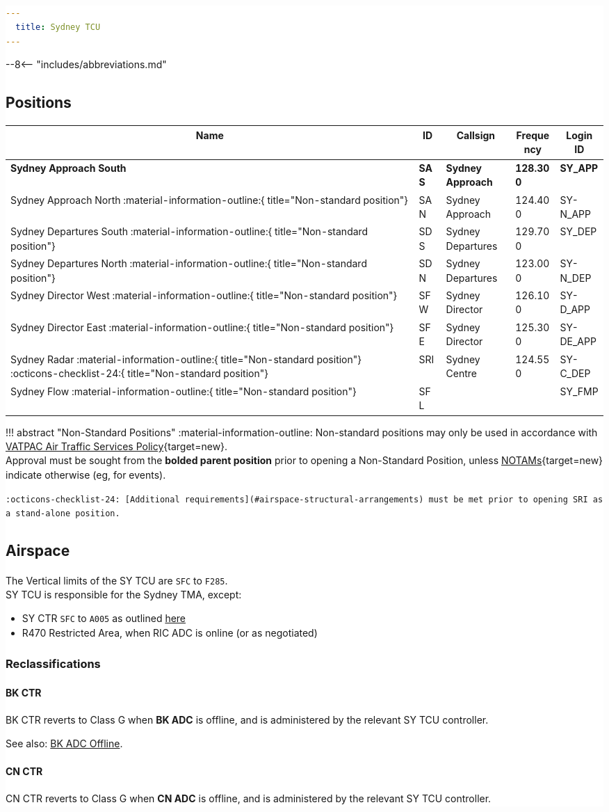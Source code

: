 ```yaml
---
  title: Sydney TCU
---
```


--8<-- "includes/abbreviations.md"

## Positions

| Name               | ID      | Callsign       | Frequency        | Login ID              |
| ------------------ | --------------| -------------- | ---------------- | --------------------------------------|
| **Sydney Approach South**    |**SAS**| **Sydney Approach**   | **128.300**         | **SY_APP**                                   |
| <span class="indented">Sydney Approach North :material-information-outline:{ title="Non-standard position"}   |SAN| Sydney Approach   | 124.400          | SY-N_APP                                 |
| <span class="indented">Sydney Departures South :material-information-outline:{ title="Non-standard position"}   |SDS| Sydney Departures | 129.700          | SY_DEP         |
| <span class="indented">Sydney Departures North :material-information-outline:{ title="Non-standard position"}    |SDN| Sydney Departures  | 123.000         | SY-N_DEP          |
| <span class="indented">Sydney Director West :material-information-outline:{ title="Non-standard position"} |SFW| Sydney Director   | 126.100          | SY-D_APP                               |
| <span class="indented">Sydney Director East :material-information-outline:{ title="Non-standard position"} |SFE| Sydney Director   | 125.300          | SY-DE_APP                               |
| <span class="indented">Sydney Radar :material-information-outline:{ title="Non-standard position"} :octicons-checklist-24:{ title="Non-standard position"} |SRI| Sydney Centre  | 124.550          | SY-C_DEP                               |
| <span class="indented">Sydney Flow :material-information-outline:{ title="Non-standard position"}        |SFL|                |          | SY_FMP                              |

!!! abstract "Non-Standard Positions"
    :material-information-outline: Non-standard positions may only be used in accordance with [VATPAC Air Traffic Services Policy](https://vatpac.org/publications/policies){target=new}.  
    Approval must be sought from the **bolded parent position** prior to opening a Non-Standard Position, unless [NOTAMs](https://vatpac.org/publications/notam){target=new} indicate otherwise (eg, for events).

    :octicons-checklist-24: [Additional requirements](#airspace-structural-arrangements) must be met prior to opening SRI as a stand-alone position.

## Airspace
The Vertical limits of the SY TCU are `SFC` to `F285`.  
SY TCU is responsible for the Sydney TMA, except:  

- SY CTR `SFC` to `A005` as outlined [here](../../aerodromes/sydney/#airspace)
- R470 Restricted Area, when RIC ADC is online (or as negotiated)  

### Reclassifications
#### BK CTR
BK CTR reverts to Class G when **BK ADC** is offline, and is administered by the relevant SY TCU controller.

See also: [BK ADC Offline](#bk-adc-offline).

#### CN CTR
CN CTR reverts to Class G when **CN ADC** is offline, and is administered by the relevant SY TCU controller.
